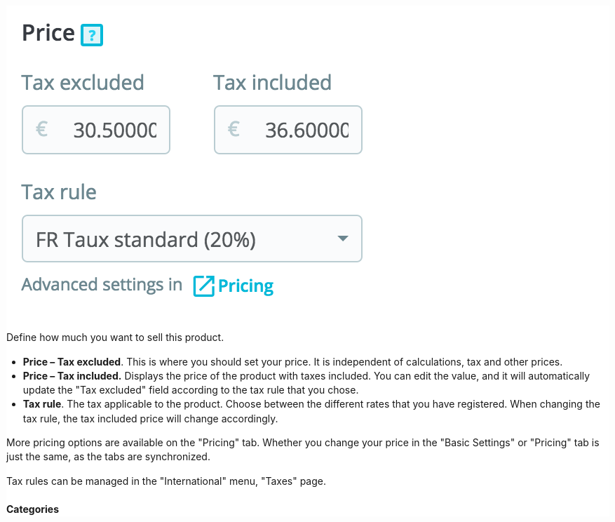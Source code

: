 ![](../../../.gitbook/assets/51185099%20%281%29.png)

Define how much you want to sell this product.

* **Price – Tax excluded**. This is where you should set your price. It is independent of calculations, tax and other prices.
* **Price – Tax included.** Displays the price of the product with taxes included. You can edit the value, and it will automatically update the "Tax excluded" field according to the tax rule that you chose.
* **Tax rule**. The tax applicable to the product. Choose between the different rates that you have registered. When changing the tax rule, the tax included price will change accordingly.

More pricing options are available on the "Pricing" tab. Whether you change your price in the "Basic Settings" or "Pricing" tab is just the same, as the tabs are synchronized.

Tax rules can be managed in the "International" menu, "Taxes" page.

#### Categories <a id="ManagingProducts-Categories"></a>
